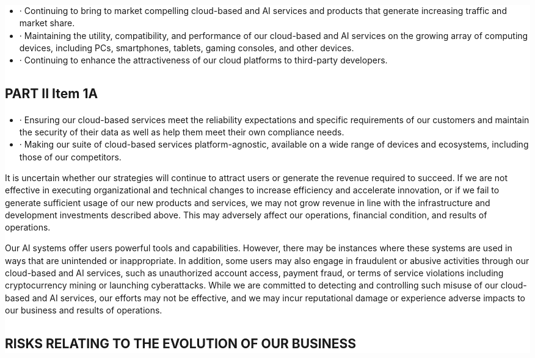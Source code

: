* · Continuing to bring to market compelling cloud-based and AI services and products that generate increasing traffic and market share.
* · Maintaining the utility, compatibility, and performance of our cloud-based and AI services on the growing array of computing devices, including PCs, smartphones, tablets, gaming consoles, and other devices.
* · Continuing to enhance the attractiveness of our cloud platforms to third-party developers.

PART II Item 1A
---------------

* · Ensuring our cloud-based services meet the reliability expectations and specific requirements of our customers and maintain the security of their data as well as help them meet their own compliance needs.
* · Making our suite of cloud-based services platform-agnostic, available on a wide range of devices and ecosystems, including those of our competitors.

It is uncertain whether our strategies will continue to attract users or generate the revenue required to succeed. If we are not effective in executing organizational and technical changes to increase efficiency and accelerate innovation, or if we fail to generate sufficient usage of our new products and services, we may not grow revenue in line with the infrastructure and development investments described above. This may adversely affect our operations, financial condition, and results of operations.

Our AI systems offer users powerful tools and capabilities. However, there may be instances where these systems are used in ways that are unintended or inappropriate. In addition, some users may also engage in fraudulent or abusive activities through our cloud-based and AI services, such as unauthorized account access, payment fraud, or terms of service violations including cryptocurrency mining or launching cyberattacks. While we are committed to detecting and controlling such misuse of our cloud-based and AI services, our efforts may not be effective, and we may incur reputational damage or experience adverse impacts to our business and results of operations.

RISKS RELATING TO THE EVOLUTION OF OUR BUSINESS
-----------------------------------------------

